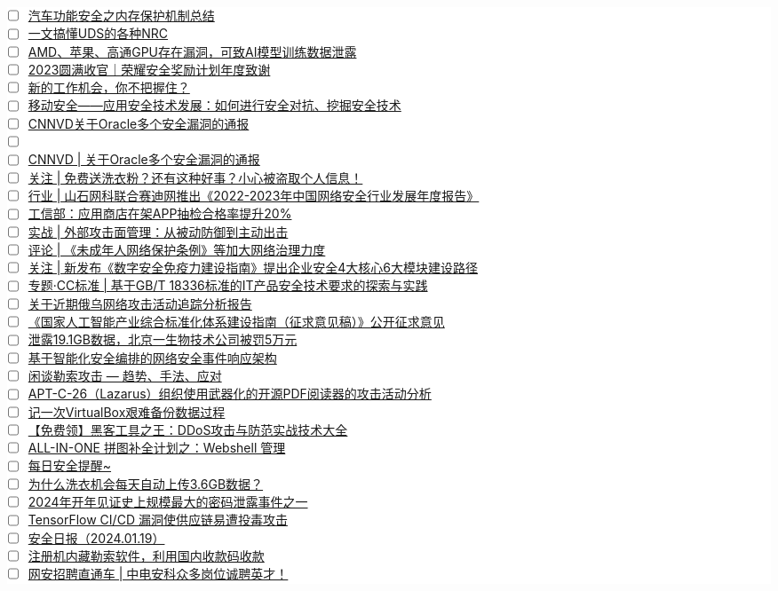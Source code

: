   - [ ] [汽车功能安全之内存保护机制总结](https://mp.weixin.qq.com/s?__biz=MzIzOTc2OTAxMg==&mid=2247532258&idx=2&sn=d55634f157140af7b89824335594458c)
  - [ ] [一文搞懂UDS的各种NRC](https://mp.weixin.qq.com/s?__biz=MzIzOTc2OTAxMg==&mid=2247532258&idx=1&sn=4c2db8a1ac3cb154e9c6bddddbcc4415)
  - [ ] [AMD、苹果、高通GPU存在漏洞，可致AI模型训练数据泄露](https://mp.weixin.qq.com/s?__biz=MjM5NTc2MDYxMw==&mid=2458536687&idx=3&sn=489a39d5b96974bf416f69398cc2db29)
  - [ ] [2023圆满收官｜荣耀安全奖励计划年度致谢](https://mp.weixin.qq.com/s?__biz=MjM5NTc2MDYxMw==&mid=2458536687&idx=2&sn=2454ebdf5b9901e6563b281677bda8c1)
  - [ ] [新的工作机会，你不把握住？](https://mp.weixin.qq.com/s?__biz=MjM5NTc2MDYxMw==&mid=2458536687&idx=4&sn=9e16c714e96ae11150b533ae572ed48a)
  - [ ] [移动安全——应用安全技术发展：如何进行安全对抗、挖掘安全技术](https://mp.weixin.qq.com/s?__biz=MjM5NTc2MDYxMw==&mid=2458536687&idx=1&sn=c70529cfb8280c82851e17560581794c)
  - [ ] [CNNVD关于Oracle多个安全漏洞的通报](https://mp.weixin.qq.com/s?__biz=MzAxODY1OTM5OQ==&mid=2651443605&idx=1&sn=aabc78ecb3ab10ba4dad904130b81f8a)
  - [ ] [](https://mp.weixin.qq.com/s?__biz=MzI0NzE4ODk1Mw==&mid=2652092554&idx=1&sn=2122c3e1ca369cef76fe6ca3167f5142)
  - [ ] [CNNVD | 关于Oracle多个安全漏洞的通报](https://mp.weixin.qq.com/s?__biz=MzA5MzE5MDAzOA==&mid=2664203461&idx=3&sn=a4b34c1671e7b85c475cf3604115b28b)
  - [ ] [关注 | 免费送洗衣粉？还有这种好事？小心被盗取个人信息！](https://mp.weixin.qq.com/s?__biz=MzA5MzE5MDAzOA==&mid=2664203461&idx=8&sn=bb0e527c5d90f27e206f2237386ebf3d)
  - [ ] [行业 | 山石网科联合赛迪网推出《2022-2023年中国网络安全行业发展年度报告》](https://mp.weixin.qq.com/s?__biz=MzA5MzE5MDAzOA==&mid=2664203461&idx=7&sn=c3af6744a1b74cd03066bdc6310325be)
  - [ ] [工信部：应用商店在架APP抽检合格率提升20%](https://mp.weixin.qq.com/s?__biz=MzA5MzE5MDAzOA==&mid=2664203461&idx=2&sn=5e6e0f6d998c321569f4f999f53b8857)
  - [ ] [实战 | 外部攻击面管理：从被动防御到主动出击](https://mp.weixin.qq.com/s?__biz=MzA5MzE5MDAzOA==&mid=2664203461&idx=6&sn=b9aafc41d5daebe09f98d9b7fa646758)
  - [ ] [评论 | 《未成年人网络保护条例》等加大网络治理力度](https://mp.weixin.qq.com/s?__biz=MzA5MzE5MDAzOA==&mid=2664203461&idx=5&sn=0423f2b6fe365585775606a497e244ab)
  - [ ] [关注 | 新发布《数字安全免疫力建设指南》提出企业安全4大核心6大模块建设路径](https://mp.weixin.qq.com/s?__biz=MzA5MzE5MDAzOA==&mid=2664203461&idx=4&sn=f5c3e1f0c39b1e5098c52a1ef32e366f)
  - [ ] [专题·CC标准 | 基于GB/T 18336标准的IT产品安全技术要求的探索与实践](https://mp.weixin.qq.com/s?__biz=MzA5MzE5MDAzOA==&mid=2664203461&idx=1&sn=853557b78c8276f3beb32ea5f5c787cb)
  - [ ] [关于近期俄乌网络攻击活动追踪分析报告](https://mp.weixin.qq.com/s?__biz=MzAwNTI1NDI3MQ==&mid=2649619252&idx=1&sn=271b4383d46172c9f85d7c3f321c8c98)
  - [ ] [《国家人工智能产业综合标准化体系建设指南（征求意见稿）》公开征求意见](https://mp.weixin.qq.com/s?__biz=MzkwMTMyMDQ3Mw==&mid=2247584611&idx=3&sn=50433998cbf017c4bd0aba1327a64a6f)
  - [ ] [泄露19.1GB数据，北京一生物技术公司被罚5万元](https://mp.weixin.qq.com/s?__biz=MzkwMTMyMDQ3Mw==&mid=2247584611&idx=2&sn=598c76933b7db78cc6d428b2075d2d90)
  - [ ] [基于智能化安全编排的网络安全事件响应架构](https://mp.weixin.qq.com/s?__biz=MzkwMTMyMDQ3Mw==&mid=2247584611&idx=1&sn=cbe15dabda06305c3803973e80f962cd)
  - [ ] [闲谈勒索攻击 — 趋势、手法、应对](https://mp.weixin.qq.com/s?__biz=Mzg3NTY0MjIwNg==&mid=2247484202&idx=1&sn=b2542d3fb67bff2eb0d5583e3c511382)
  - [ ] [APT-C-26（Lazarus）组织使用武器化的开源PDF阅读器的攻击活动分析](https://mp.weixin.qq.com/s?__biz=MzUyMjk4NzExMA==&mid=2247494879&idx=1&sn=5e0d5c7fc8439a4ef2b08d3677506998)
  - [ ] [记一次VirtualBox艰难备份数据过程](https://mp.weixin.qq.com/s?__biz=MjM5MTYxNjQxOA==&mid=2652903492&idx=1&sn=33fa2efd9789e5e4b20cf7177c0d8f5e)
  - [ ] [【免费领】黑客工具之王：DDoS攻击与防范实战技术大全](https://mp.weixin.qq.com/s?__biz=MjM5MTYxNjQxOA==&mid=2652903492&idx=2&sn=f7db45a61b4bc6e613144fcd4feddb55)
  - [ ] [ALL-IN-ONE 拼图补全计划之：Webshell 管理](https://mp.weixin.qq.com/s?__biz=Mzk0MTM4NzIxMQ==&mid=2247519197&idx=1&sn=5b620d9e83e80c82b794ec25e22af8b1)
  - [ ] [每日安全提醒~](https://mp.weixin.qq.com/s?__biz=MzU0MjEwNTM5Ng==&mid=2247515889&idx=2&sn=77e2cd61e5c8fe5f4396fc6fecf0e14b)
  - [ ] [为什么洗衣机会每天自动上传3.6GB数据？](https://mp.weixin.qq.com/s?__biz=MzU0MjEwNTM5Ng==&mid=2247515889&idx=1&sn=f12b92a23557627e0595f56fa4f3a73f)
  - [ ] [2024年开年见证史上规模最大的密码泄露事件之一](https://mp.weixin.qq.com/s?__biz=MzI2NTg4OTc5Nw==&mid=2247518713&idx=2&sn=8d37f089b219cdcbd0e638fecf703242)
  - [ ] [TensorFlow CI/CD 漏洞使供应链易遭投毒攻击](https://mp.weixin.qq.com/s?__biz=MzI2NTg4OTc5Nw==&mid=2247518713&idx=1&sn=488228890f80e6cddbaf68f10821849f)
  - [ ] [安全日报（2024.01.19）](https://mp.weixin.qq.com/s?__biz=MzU5MjEzOTM3NA==&mid=2247501546&idx=2&sn=616404231d7d2e2bccf82930ddfdd595)
  - [ ] [注册机内藏勒索软件，利用国内收款码收款](https://mp.weixin.qq.com/s?__biz=MzU5MjEzOTM3NA==&mid=2247501546&idx=1&sn=86ac96f6a7333dc6e16874ad5f58dc33)
  - [ ] [网安招聘直通车 | 中电安科众多岗位诚聘英才！](https://mp.weixin.qq.com/s?__biz=MzUyMDQ4OTkyMg==&mid=2247537523&idx=2&sn=0a03a1f895f58392276a9d77d78a3825)